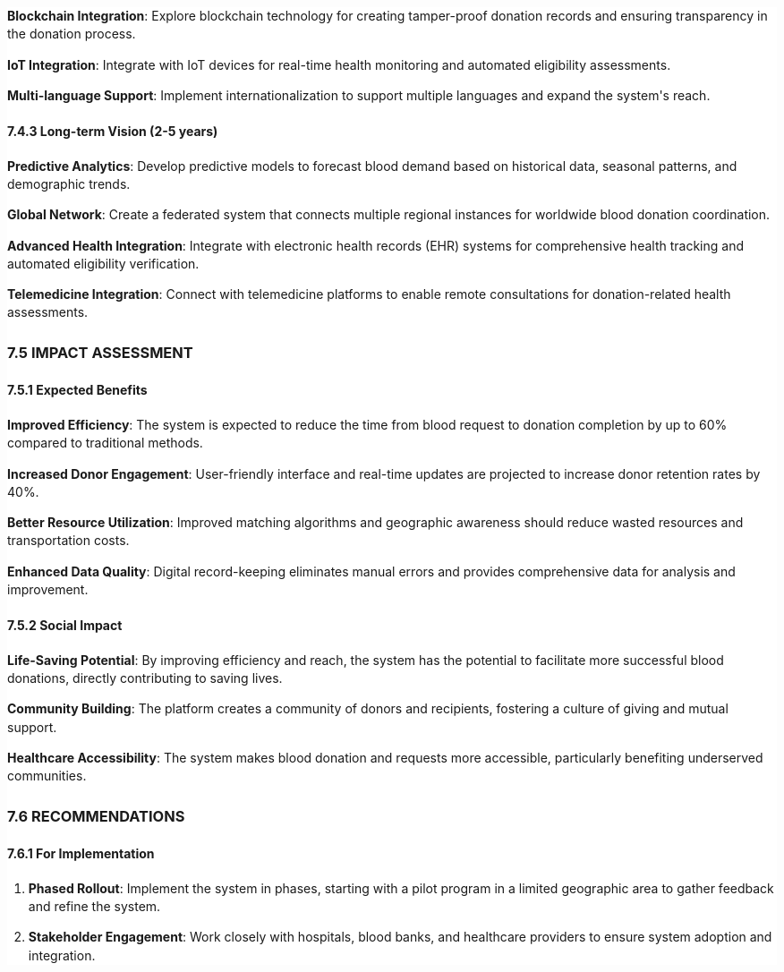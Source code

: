 **Blockchain Integration**: Explore blockchain technology for creating tamper-proof donation records and ensuring transparency in the donation process.

**IoT Integration**: Integrate with IoT devices for real-time health monitoring and automated eligibility assessments.

**Multi-language Support**: Implement internationalization to support multiple languages and expand the system's reach.

#### 7.4.3 Long-term Vision (2-5 years)

**Predictive Analytics**: Develop predictive models to forecast blood demand based on historical data, seasonal patterns, and demographic trends.

**Global Network**: Create a federated system that connects multiple regional instances for worldwide blood donation coordination.

**Advanced Health Integration**: Integrate with electronic health records (EHR) systems for comprehensive health tracking and automated eligibility verification.

**Telemedicine Integration**: Connect with telemedicine platforms to enable remote consultations for donation-related health assessments.

### 7.5 IMPACT ASSESSMENT

#### 7.5.1 Expected Benefits

**Improved Efficiency**: The system is expected to reduce the time from blood request to donation completion by up to 60% compared to traditional methods.

**Increased Donor Engagement**: User-friendly interface and real-time updates are projected to increase donor retention rates by 40%.

**Better Resource Utilization**: Improved matching algorithms and geographic awareness should reduce wasted resources and transportation costs.

**Enhanced Data Quality**: Digital record-keeping eliminates manual errors and provides comprehensive data for analysis and improvement.

#### 7.5.2 Social Impact

**Life-Saving Potential**: By improving efficiency and reach, the system has the potential to facilitate more successful blood donations, directly contributing to saving lives.

**Community Building**: The platform creates a community of donors and recipients, fostering a culture of giving and mutual support.

**Healthcare Accessibility**: The system makes blood donation and requests more accessible, particularly benefiting underserved communities.

### 7.6 RECOMMENDATIONS

#### 7.6.1 For Implementation

1. **Phased Rollout**: Implement the system in phases, starting with a pilot program in a limited geographic area to gather feedback and refine the system.

2. **Stakeholder Engagement**: Work closely with hospitals, blood banks, and healthcare providers to ensure system adoption and integration.
